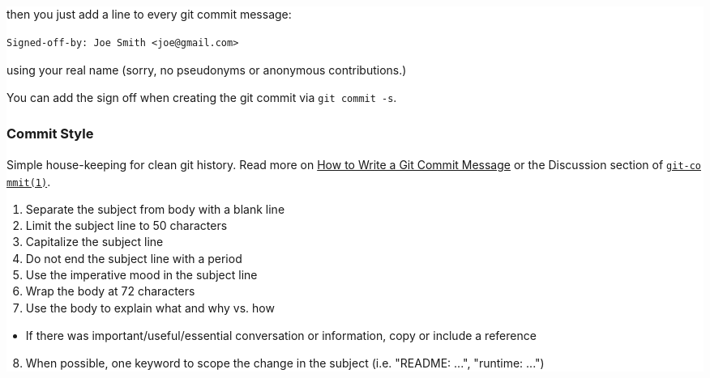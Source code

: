 then you just add a line to every git commit message:

    Signed-off-by: Joe Smith <joe@gmail.com>

using your real name (sorry, no pseudonyms or anonymous contributions.)

You can add the sign off when creating the git commit via `git commit -s`.

### Commit Style

Simple house-keeping for clean git history.
Read more on [How to Write a Git Commit Message](http://chris.beams.io/posts/git-commit/) or the Discussion section of [`git-commit(1)`](http://git-scm.com/docs/git-commit).

1. Separate the subject from body with a blank line
2. Limit the subject line to 50 characters
3. Capitalize the subject line
4. Do not end the subject line with a period
5. Use the imperative mood in the subject line
6. Wrap the body at 72 characters
7. Use the body to explain what and why vs. how
  * If there was important/useful/essential conversation or information, copy or include a reference
8. When possible, one keyword to scope the change in the subject (i.e. "README: ...", "runtime: ...")


[UberConference]: https://www.uberconference.com/opencontainers
[irc-logs]: http://ircbot.wl.linuxfoundation.org/eavesdrop/%23opencontainers/
